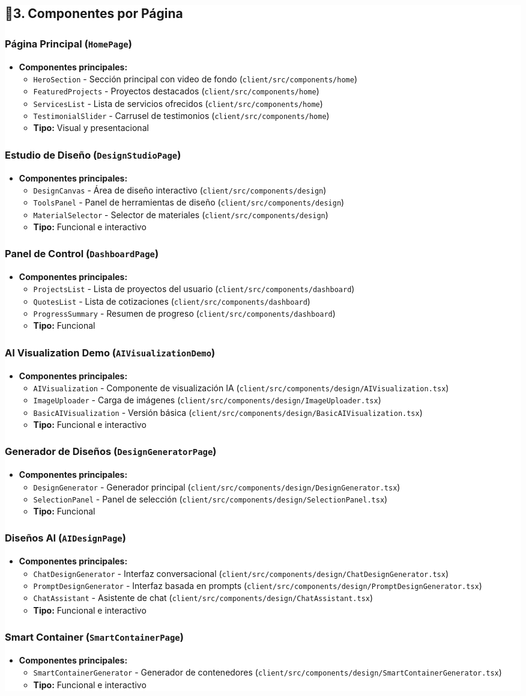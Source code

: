 ## 🧩3. Componentes por Página

### Página Principal (`HomePage`)
- **Componentes principales:**
  - `HeroSection` - Sección principal con video de fondo (`client/src/components/home`)
  - `FeaturedProjects` - Proyectos destacados (`client/src/components/home`)
  - `ServicesList` - Lista de servicios ofrecidos (`client/src/components/home`)
  - `TestimonialSlider` - Carrusel de testimonios (`client/src/components/home`)
  - **Tipo:** Visual y presentacional

### Estudio de Diseño (`DesignStudioPage`)
- **Componentes principales:**
  - `DesignCanvas` - Área de diseño interactivo (`client/src/components/design`)
  - `ToolsPanel` - Panel de herramientas de diseño (`client/src/components/design`)
  - `MaterialSelector` - Selector de materiales (`client/src/components/design`)
  - **Tipo:** Funcional e interactivo

### Panel de Control (`DashboardPage`)
- **Componentes principales:**
  - `ProjectsList` - Lista de proyectos del usuario (`client/src/components/dashboard`)
  - `QuotesList` - Lista de cotizaciones (`client/src/components/dashboard`)
  - `ProgressSummary` - Resumen de progreso (`client/src/components/dashboard`)
  - **Tipo:** Funcional

### AI Visualization Demo (`AIVisualizationDemo`)
- **Componentes principales:**
  - `AIVisualization` - Componente de visualización IA (`client/src/components/design/AIVisualization.tsx`)
  - `ImageUploader` - Carga de imágenes (`client/src/components/design/ImageUploader.tsx`)
  - `BasicAIVisualization` - Versión básica (`client/src/components/design/BasicAIVisualization.tsx`)
  - **Tipo:** Funcional e interactivo

### Generador de Diseños (`DesignGeneratorPage`)
- **Componentes principales:**
  - `DesignGenerator` - Generador principal (`client/src/components/design/DesignGenerator.tsx`)
  - `SelectionPanel` - Panel de selección (`client/src/components/design/SelectionPanel.tsx`)
  - **Tipo:** Funcional

### Diseños AI (`AIDesignPage`)
- **Componentes principales:**
  - `ChatDesignGenerator` - Interfaz conversacional (`client/src/components/design/ChatDesignGenerator.tsx`)
  - `PromptDesignGenerator` - Interfaz basada en prompts (`client/src/components/design/PromptDesignGenerator.tsx`)
  - `ChatAssistant` - Asistente de chat (`client/src/components/design/ChatAssistant.tsx`)
  - **Tipo:** Funcional e interactivo

### Smart Container (`SmartContainerPage`)
- **Componentes principales:**
  - `SmartContainerGenerator` - Generador de contenedores (`client/src/components/design/SmartContainerGenerator.tsx`) 
  - **Tipo:** Funcional e interactivo
